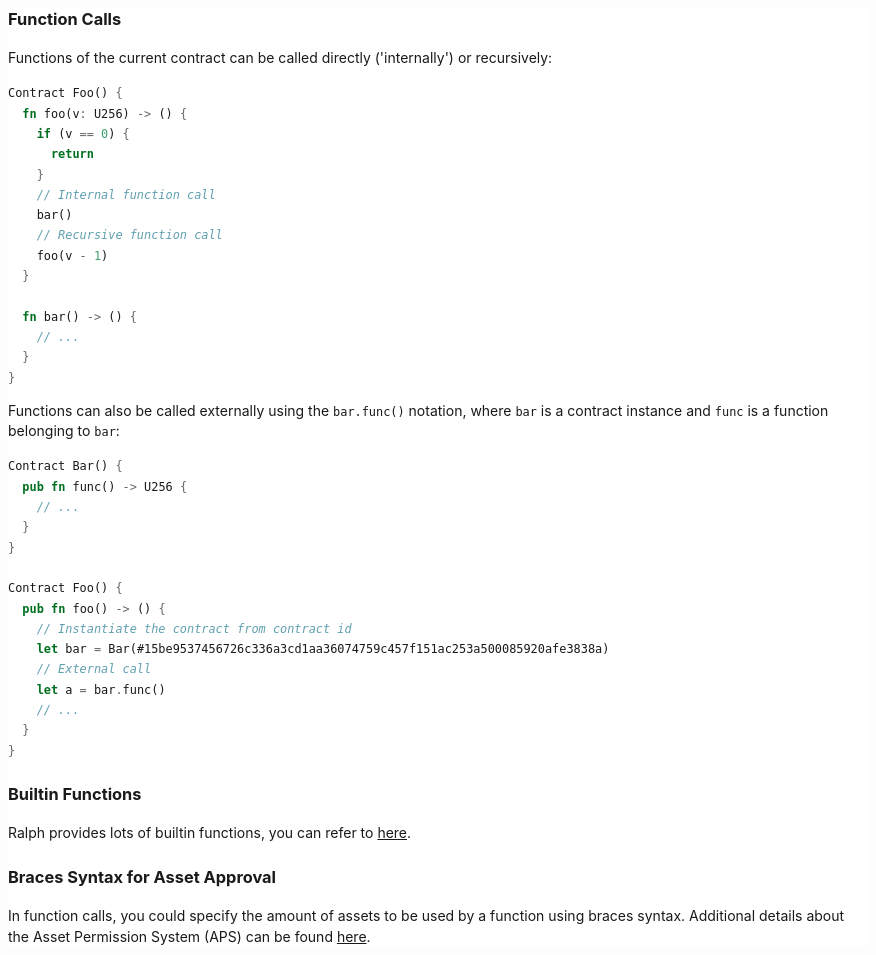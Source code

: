 ### Function Calls

Functions of the current contract can be called directly ('internally') or recursively:

```rust
Contract Foo() {
  fn foo(v: U256) -> () {
    if (v == 0) {
      return
    }
    // Internal function call
    bar()
    // Recursive function call
    foo(v - 1)
  }

  fn bar() -> () {
    // ...
  }
}
```

Functions can also be called externally using the `bar.func()` notation, where `bar` is a contract instance and `func` is a function belonging to `bar`:

```rust
Contract Bar() {
  pub fn func() -> U256 {
    // ...
  }
}

Contract Foo() {
  pub fn foo() -> () {
    // Instantiate the contract from contract id
    let bar = Bar(#15be9537456726c336a3cd1aa36074759c457f151ac253a500085920afe3838a)
    // External call
    let a = bar.func()
    // ...
  }
}
```

### Builtin Functions

Ralph provides lots of builtin functions, you can refer to [here](/ralph/built-in-functions).

### Braces Syntax for Asset Approval

In function calls, you could specify the amount of assets to be used by a function using braces syntax.
Additional details about the Asset Permission System (APS) can be found [here](/dapps/concepts/asset-permission-system).
